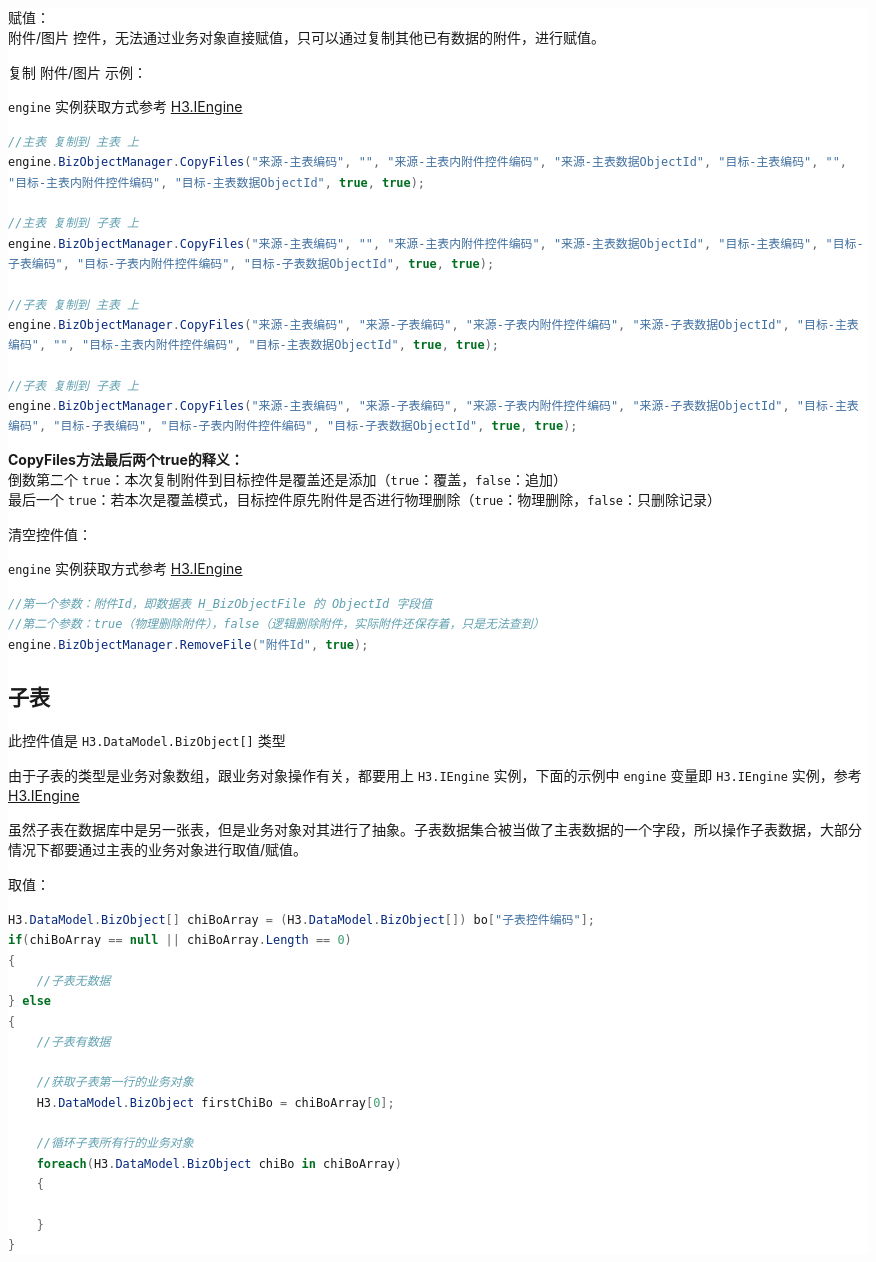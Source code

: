 赋值：
<br/>附件/图片 控件，无法通过业务对象直接赋值，只可以通过复制其他已有数据的附件，进行赋值。

复制 附件/图片 示例：

```engine``` 实例获取方式参考 [H3.IEngine](/doc/cs-instance?id=H3IEngine)

``` cs
//主表 复制到 主表 上
engine.BizObjectManager.CopyFiles("来源-主表编码", "", "来源-主表内附件控件编码", "来源-主表数据ObjectId", "目标-主表编码", "", "目标-主表内附件控件编码", "目标-主表数据ObjectId", true, true);

//主表 复制到 子表 上
engine.BizObjectManager.CopyFiles("来源-主表编码", "", "来源-主表内附件控件编码", "来源-主表数据ObjectId", "目标-主表编码", "目标-子表编码", "目标-子表内附件控件编码", "目标-子表数据ObjectId", true, true);

//子表 复制到 主表 上
engine.BizObjectManager.CopyFiles("来源-主表编码", "来源-子表编码", "来源-子表内附件控件编码", "来源-子表数据ObjectId", "目标-主表编码", "", "目标-主表内附件控件编码", "目标-主表数据ObjectId", true, true);

//子表 复制到 子表 上
engine.BizObjectManager.CopyFiles("来源-主表编码", "来源-子表编码", "来源-子表内附件控件编码", "来源-子表数据ObjectId", "目标-主表编码", "目标-子表编码", "目标-子表内附件控件编码", "目标-子表数据ObjectId", true, true);
```

**CopyFiles方法最后两个true的释义：**
<br/>倒数第二个 ```true```：本次复制附件到目标控件是覆盖还是添加（```true```：覆盖，```false```：追加）
<br/>最后一个 ```true```：若本次是覆盖模式，目标控件原先附件是否进行物理删除（```true```：物理删除，```false```：只删除记录）

清空控件值：

```engine``` 实例获取方式参考 [H3.IEngine](/doc/cs-instance?id=H3IEngine)

``` cs
//第一个参数：附件Id，即数据表 H_BizObjectFile 的 ObjectId 字段值
//第二个参数：true（物理删除附件），false（逻辑删除附件，实际附件还保存着，只是无法查到）
engine.BizObjectManager.RemoveFile("附件Id", true);
```


## 子表

此控件值是 ```H3.DataModel.BizObject[]``` 类型

由于子表的类型是业务对象数组，跟业务对象操作有关，都要用上 ```H3.IEngine``` 实例，下面的示例中 ```engine``` 变量即 ```H3.IEngine``` 实例，参考 [H3.IEngine](/doc/cs-instance?id=H3IEngine)

虽然子表在数据库中是另一张表，但是业务对象对其进行了抽象。子表数据集合被当做了主表数据的一个字段，所以操作子表数据，大部分情况下都要通过主表的业务对象进行取值/赋值。

取值：
``` cs
H3.DataModel.BizObject[] chiBoArray = (H3.DataModel.BizObject[]) bo["子表控件编码"];
if(chiBoArray == null || chiBoArray.Length == 0)
{
    //子表无数据
} else
{
    //子表有数据

    //获取子表第一行的业务对象
    H3.DataModel.BizObject firstChiBo = chiBoArray[0];

    //循环子表所有行的业务对象
    foreach(H3.DataModel.BizObject chiBo in chiBoArray) 
    {

    }
}
```